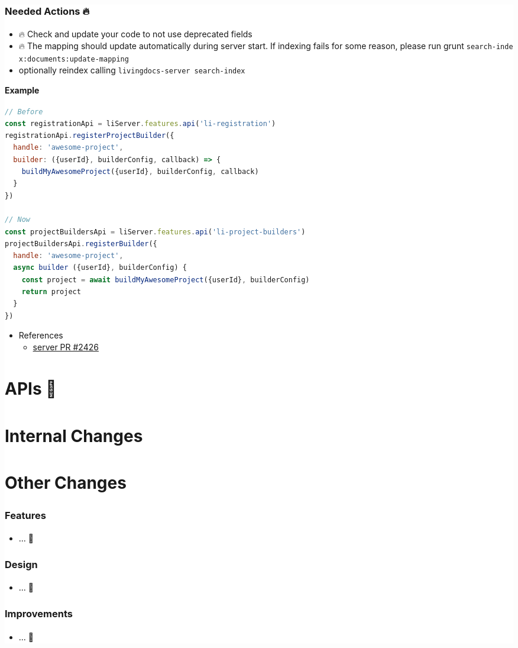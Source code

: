 ### Needed Actions :fire:
- :fire: Check and update your code to not use deprecated fields
- :fire: The mapping should update automatically during server start. If indexing fails for some reason, please run grunt `search-index:documents:update-mapping`
- optionally reindex calling `livingdocs-server search-index`

**Example**

```js
// Before
const registrationApi = liServer.features.api('li-registration')
registrationApi.registerProjectBuilder({
  handle: 'awesome-project',
  builder: ({userId}, builderConfig, callback) => {
    buildMyAwesomeProject({userId}, builderConfig, callback)
  }
})

// Now
const projectBuildersApi = liServer.features.api('li-project-builders')
projectBuildersApi.registerBuilder({
  handle: 'awesome-project',
  async builder ({userId}, builderConfig) {
    const project = await buildMyAwesomeProject({userId}, builderConfig)
    return project
  }
})
```

* References
  * [server PR #2426](https://github.com/livingdocsIO/livingdocs-server/pull/2426)


# APIs :gift:

# Internal Changes

# Other Changes

### Features

* ... :gift:

### Design

* ... :gift:

### Improvements

* ... :gift:
